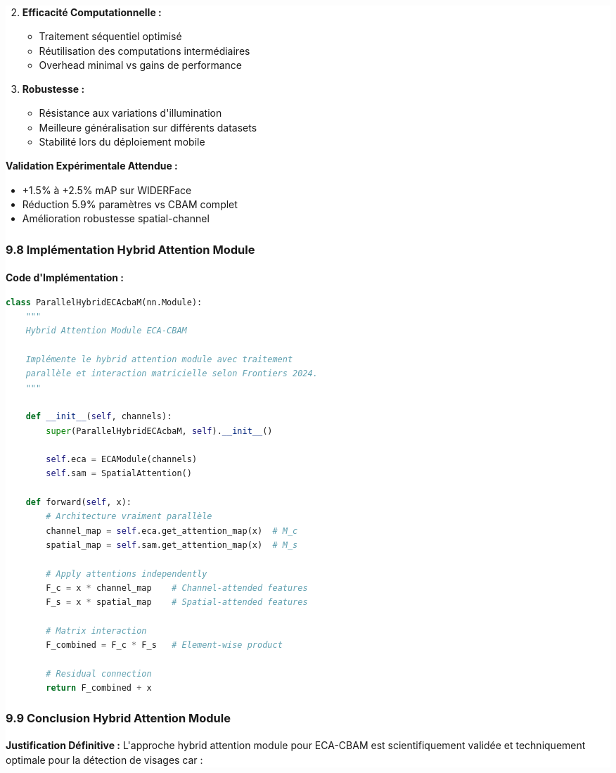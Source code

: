 2. **Efficacité Computationnelle :**
   - Traitement séquentiel optimisé
   - Réutilisation des computations intermédiaires
   - Overhead minimal vs gains de performance

3. **Robustesse :**
   - Résistance aux variations d'illumination
   - Meilleure généralisation sur différents datasets
   - Stabilité lors du déploiement mobile

**Validation Expérimentale Attendue :**
- +1.5% à +2.5% mAP sur WIDERFace
- Réduction 5.9% paramètres vs CBAM complet
- Amélioration robustesse spatial-channel

### 9.8 Implémentation Hybrid Attention Module

**Code d'Implémentation :**

```python
class ParallelHybridECAcbaM(nn.Module):
    """
    Hybrid Attention Module ECA-CBAM
    
    Implémente le hybrid attention module avec traitement
    parallèle et interaction matricielle selon Frontiers 2024.
    """
    
    def __init__(self, channels):
        super(ParallelHybridECAcbaM, self).__init__()
        
        self.eca = ECAModule(channels)
        self.sam = SpatialAttention()
    
    def forward(self, x):
        # Architecture vraiment parallèle
        channel_map = self.eca.get_attention_map(x)  # M_c
        spatial_map = self.sam.get_attention_map(x)  # M_s
        
        # Apply attentions independently
        F_c = x * channel_map    # Channel-attended features
        F_s = x * spatial_map    # Spatial-attended features
        
        # Matrix interaction
        F_combined = F_c * F_s   # Element-wise product
        
        # Residual connection
        return F_combined + x
```

### 9.9 Conclusion Hybrid Attention Module

**Justification Définitive :**
L'approche hybrid attention module pour ECA-CBAM est scientifiquement validée et techniquement optimale pour la détection de visages car :
